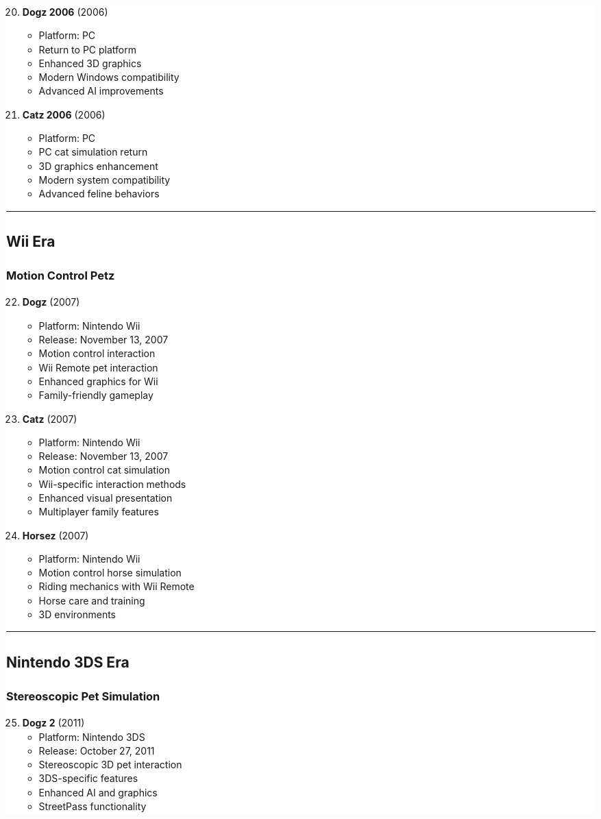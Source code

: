 20. **Dogz 2006** (2006)
    - Platform: PC
    - Return to PC platform
    - Enhanced 3D graphics
    - Modern Windows compatibility
    - Advanced AI improvements

21. **Catz 2006** (2006)
    - Platform: PC
    - PC cat simulation return
    - 3D graphics enhancement
    - Modern system compatibility
    - Advanced feline behaviors

---

## Wii Era

### Motion Control Petz
22. **Dogz** (2007)
    - Platform: Nintendo Wii
    - Release: November 13, 2007
    - Motion control interaction
    - Wii Remote pet interaction
    - Enhanced graphics for Wii
    - Family-friendly gameplay

23. **Catz** (2007)
    - Platform: Nintendo Wii
    - Release: November 13, 2007
    - Motion control cat simulation
    - Wii-specific interaction methods
    - Enhanced visual presentation
    - Multiplayer family features

24. **Horsez** (2007)
    - Platform: Nintendo Wii
    - Motion control horse simulation
    - Riding mechanics with Wii Remote
    - Horse care and training
    - 3D environments

---

## Nintendo 3DS Era

### Stereoscopic Pet Simulation
25. **Dogz 2** (2011)
    - Platform: Nintendo 3DS
    - Release: October 27, 2011
    - Stereoscopic 3D pet interaction
    - 3DS-specific features
    - Enhanced AI and graphics
    - StreetPass functionality
